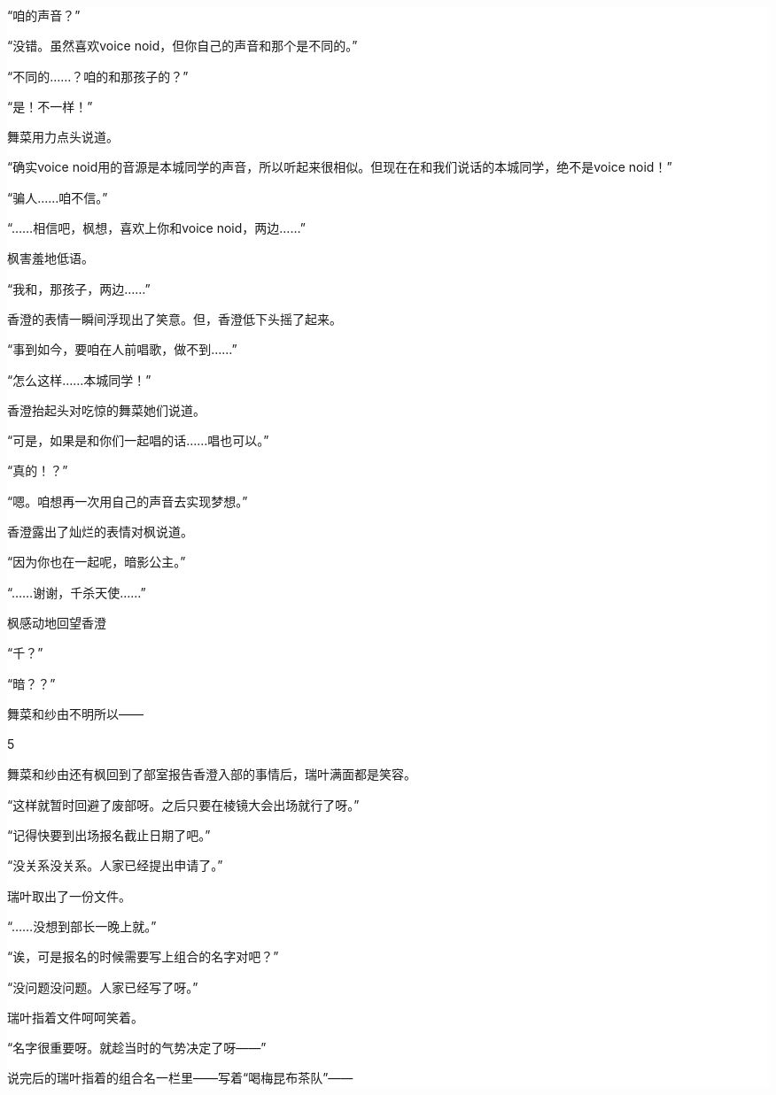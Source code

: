 “咱的声音？”

“没错。虽然喜欢voice noid，但你自己的声音和那个是不同的。”

“不同的……？咱的和那孩子的？”

“是！不一样！”

舞菜用力点头说道。

“确实voice noid用的音源是本城同学的声音，所以听起来很相似。但现在在和我们说话的本城同学，绝不是voice noid！”

“骗人……咱不信。”

“……相信吧，枫想，喜欢上你和voice noid，两边……”

枫害羞地低语。

“我和，那孩子，两边……”

香澄的表情一瞬间浮现出了笑意。但，香澄低下头摇了起来。

“事到如今，要咱在人前唱歌，做不到……”

“怎么这样……本城同学！”

香澄抬起头对吃惊的舞菜她们说道。

“可是，如果是和你们一起唱的话……唱也可以。”

“真的！？”

“嗯。咱想再一次用自己的声音去实现梦想。”

香澄露出了灿烂的表情对枫说道。

“因为你也在一起呢，暗影公主。”

“……谢谢，千杀天使……”

枫感动地回望香澄

“千？”

“暗？？”

舞菜和纱由不明所以——

5

舞菜和纱由还有枫回到了部室报告香澄入部的事情后，瑞叶满面都是笑容。

“这样就暂时回避了废部呀。之后只要在棱镜大会出场就行了呀。”

“记得快要到出场报名截止日期了吧。”

“没关系没关系。人家已经提出申请了。”

瑞叶取出了一份文件。

“……没想到部长一晚上就。”

“诶，可是报名的时候需要写上组合的名字对吧？”

“没问题没问题。人家已经写了呀。”

瑞叶指着文件呵呵笑着。

“名字很重要呀。就趁当时的气势决定了呀——”

说完后的瑞叶指着的组合名一栏里——写着“喝梅昆布茶队”——

